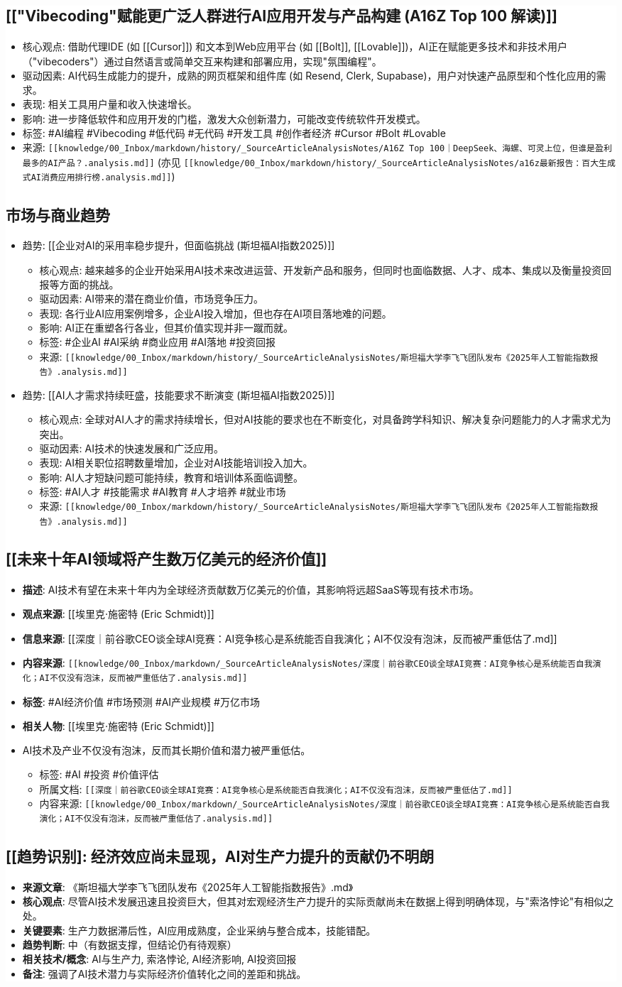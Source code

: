 ## [["Vibecoding"赋能更广泛人群进行AI应用开发与产品构建 (A16Z Top 100 解读)]]
-   核心观点: 借助代理IDE (如 [[Cursor]]) 和文本到Web应用平台 (如 [[Bolt]], [[Lovable]])，AI正在赋能更多技术和非技术用户（"vibecoders"）通过自然语言或简单交互来构建和部署应用，实现"氛围编程"。
-   驱动因素: AI代码生成能力的提升，成熟的网页框架和组件库 (如 Resend, Clerk, Supabase)，用户对快速产品原型和个性化应用的需求。
-   表现: 相关工具用户量和收入快速增长。
-   影响: 进一步降低软件和应用开发的门槛，激发大众创新潜力，可能改变传统软件开发模式。
-   标签: #AI编程 #Vibecoding #低代码 #无代码 #开发工具 #创作者经济 #Cursor #Bolt #Lovable
-   来源: `[[knowledge/00_Inbox/markdown/history/_SourceArticleAnalysisNotes/A16Z Top 100｜DeepSeek、海螺、可灵上位，但谁是盈利最多的AI产品？.analysis.md]]` (亦见 `[[knowledge/00_Inbox/markdown/history/_SourceArticleAnalysisNotes/a16z最新报告：百大生成式AI消费应用排行榜.analysis.md]]`)

## 市场与商业趋势

-   趋势: [[企业对AI的采用率稳步提升，但面临挑战 (斯坦福AI指数2025)]]
    -   核心观点: 越来越多的企业开始采用AI技术来改进运营、开发新产品和服务，但同时也面临数据、人才、成本、集成以及衡量投资回报等方面的挑战。
    -   驱动因素: AI带来的潜在商业价值，市场竞争压力。
    -   表现: 各行业AI应用案例增多，企业AI投入增加，但也存在AI项目落地难的问题。
    -   影响: AI正在重塑各行各业，但其价值实现并非一蹴而就。
    -   标签: #企业AI #AI采纳 #商业应用 #AI落地 #投资回报
    -   来源: `[[knowledge/00_Inbox/markdown/history/_SourceArticleAnalysisNotes/斯坦福大学李飞飞团队发布《2025年人工智能指数报告》.analysis.md]]` 

-   趋势: [[AI人才需求持续旺盛，技能要求不断演变 (斯坦福AI指数2025)]]
    -   核心观点: 全球对AI人才的需求持续增长，但对AI技能的要求也在不断变化，对具备跨学科知识、解决复杂问题能力的人才需求尤为突出。
    -   驱动因素: AI技术的快速发展和广泛应用。
    -   表现: AI相关职位招聘数量增加，企业对AI技能培训投入加大。
    -   影响: AI人才短缺问题可能持续，教育和培训体系面临调整。
    -   标签: #AI人才 #技能需求 #AI教育 #人才培养 #就业市场
    -   来源: `[[knowledge/00_Inbox/markdown/history/_SourceArticleAnalysisNotes/斯坦福大学李飞飞团队发布《2025年人工智能指数报告》.analysis.md]]` 

## [[未来十年AI领域将产生数万亿美元的经济价值]]
- **描述**: AI技术有望在未来十年内为全球经济贡献数万亿美元的价值，其影响将远超SaaS等现有技术市场。
- **观点来源**: [[埃里克·施密特 (Eric Schmidt)]]
- **信息来源**: [[深度｜前谷歌CEO谈全球AI竞赛：AI竞争核心是系统能否自我演化；AI不仅没有泡沫，反而被严重低估了.md]]
- **内容来源**: `[[knowledge/00_Inbox/markdown/_SourceArticleAnalysisNotes/深度｜前谷歌CEO谈全球AI竞赛：AI竞争核心是系统能否自我演化；AI不仅没有泡沫，反而被严重低估了.analysis.md]]`
- **标签**: #AI经济价值 #市场预测 #AI产业规模 #万亿市场
- **相关人物**: [[埃里克·施密特 (Eric Schmidt)]]

-   AI技术及产业不仅没有泡沫，反而其长期价值和潜力被严重低估。
    -   标签: #AI #投资 #价值评估
    -   所属文档: `[[深度｜前谷歌CEO谈全球AI竞赛：AI竞争核心是系统能否自我演化；AI不仅没有泡沫，反而被严重低估了.md]]`
    -   内容来源: `[[knowledge/00_Inbox/markdown/_SourceArticleAnalysisNotes/深度｜前谷歌CEO谈全球AI竞赛：AI竞争核心是系统能否自我演化；AI不仅没有泡沫，反而被严重低估了.analysis.md]]`

## [[趋势识别]: 经济效应尚未显现，AI对生产力提升的贡献仍不明朗
  - **来源文章**: 《斯坦福大学李飞飞团队发布《2025年人工智能指数报告》.md》
  - **核心观点**: 尽管AI技术发展迅速且投资巨大，但其对宏观经济生产力提升的实际贡献尚未在数据上得到明确体现，与"索洛悖论"有相似之处。
  - **关键要素**: 生产力数据滞后性，AI应用成熟度，企业采纳与整合成本，技能错配。
  - **趋势判断**: 中（有数据支撑，但结论仍有待观察）
  - **相关技术/概念**: AI与生产力, 索洛悖论, AI经济影响, AI投资回报
  - **备注**: 强调了AI技术潜力与实际经济价值转化之间的差距和挑战。

